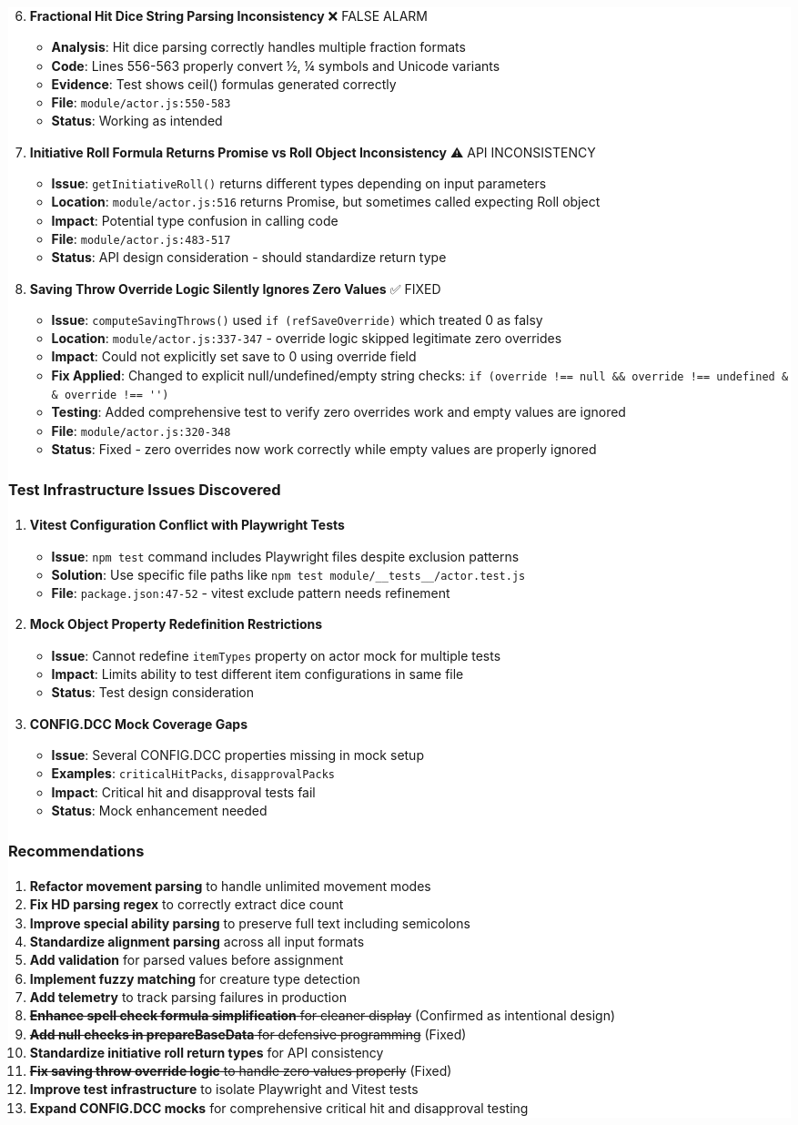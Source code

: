 6. **Fractional Hit Dice String Parsing Inconsistency** ❌ FALSE ALARM
   - **Analysis**: Hit dice parsing correctly handles multiple fraction formats
   - **Code**: Lines 556-563 properly convert ½, ¼ symbols and Unicode variants
   - **Evidence**: Test shows ceil() formulas generated correctly
   - **File**: `module/actor.js:550-583`
   - **Status**: Working as intended

7. **Initiative Roll Formula Returns Promise vs Roll Object Inconsistency** ⚠️ API INCONSISTENCY
   - **Issue**: `getInitiativeRoll()` returns different types depending on input parameters
   - **Location**: `module/actor.js:516` returns Promise, but sometimes called expecting Roll object
   - **Impact**: Potential type confusion in calling code
   - **File**: `module/actor.js:483-517`
   - **Status**: API design consideration - should standardize return type

8. **Saving Throw Override Logic Silently Ignores Zero Values** ✅ FIXED
   - **Issue**: `computeSavingThrows()` used `if (refSaveOverride)` which treated 0 as falsy
   - **Location**: `module/actor.js:337-347` - override logic skipped legitimate zero overrides
   - **Impact**: Could not explicitly set save to 0 using override field
   - **Fix Applied**: Changed to explicit null/undefined/empty string checks: `if (override !== null && override !== undefined && override !== '')`
   - **Testing**: Added comprehensive test to verify zero overrides work and empty values are ignored
   - **File**: `module/actor.js:320-348`
   - **Status**: Fixed - zero overrides now work correctly while empty values are properly ignored

### Test Infrastructure Issues Discovered

1. **Vitest Configuration Conflict with Playwright Tests**
   - **Issue**: `npm test` command includes Playwright files despite exclusion patterns
   - **Solution**: Use specific file paths like `npm test module/__tests__/actor.test.js`
   - **File**: `package.json:47-52` - vitest exclude pattern needs refinement

2. **Mock Object Property Redefinition Restrictions**
   - **Issue**: Cannot redefine `itemTypes` property on actor mock for multiple tests
   - **Impact**: Limits ability to test different item configurations in same file
   - **Status**: Test design consideration

3. **CONFIG.DCC Mock Coverage Gaps**
   - **Issue**: Several CONFIG.DCC properties missing in mock setup
   - **Examples**: `criticalHitPacks`, `disapprovalPacks` 
   - **Impact**: Critical hit and disapproval tests fail
   - **Status**: Mock enhancement needed

### Recommendations

1. **Refactor movement parsing** to handle unlimited movement modes
2. **Fix HD parsing regex** to correctly extract dice count
3. **Improve special ability parsing** to preserve full text including semicolons
4. **Standardize alignment parsing** across all input formats
5. **Add validation** for parsed values before assignment
6. **Implement fuzzy matching** for creature type detection
7. **Add telemetry** to track parsing failures in production
8. ~~**Enhance spell check formula simplification** for cleaner display~~ (Confirmed as intentional design)
9. ~~**Add null checks in prepareBaseData** for defensive programming~~ (Fixed)
10. **Standardize initiative roll return types** for API consistency
11. ~~**Fix saving throw override logic** to handle zero values properly~~ (Fixed)
12. **Improve test infrastructure** to isolate Playwright and Vitest tests
13. **Expand CONFIG.DCC mocks** for comprehensive critical hit and disapproval testing

